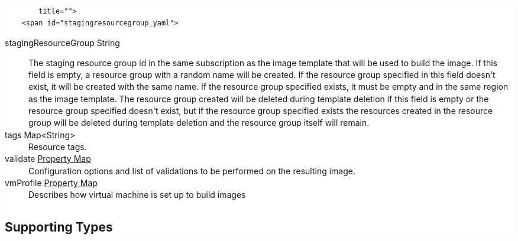             title="">
        <span id="stagingresourcegroup_yaml">
<a data-swiftype-name="resource-property" data-swiftype-type="text" href="#stagingresourcegroup_yaml" style="color: inherit; text-decoration: inherit;">staging<wbr>Resource<wbr>Group</a>
</span>
        <span class="property-indicator"></span>
        <span class="property-type">String</span>
    </dt>
    <dd>The staging resource group id in the same subscription as the image template that will be used to build the image. If this field is empty, a resource group with a random name will be created. If the resource group specified in this field doesn't exist, it will be created with the same name. If the resource group specified exists, it must be empty and in the same region as the image template. The resource group created will be deleted during template deletion if this field is empty or the resource group specified doesn't exist, but if the resource group specified exists the resources created in the resource group will be deleted during template deletion and the resource group itself will remain.</dd><dt class="property-"
            title="">
        <span id="tags_yaml">
<a data-swiftype-name="resource-property" data-swiftype-type="text" href="#tags_yaml" style="color: inherit; text-decoration: inherit;">tags</a>
</span>
        <span class="property-indicator"></span>
        <span class="property-type">Map&lt;String&gt;</span>
    </dt>
    <dd>Resource tags.</dd><dt class="property-"
            title="">
        <span id="validate_yaml">
<a data-swiftype-name="resource-property" data-swiftype-type="text" href="#validate_yaml" style="color: inherit; text-decoration: inherit;">validate</a>
</span>
        <span class="property-indicator"></span>
        <span class="property-type"><a href="#imagetemplatepropertiesresponsevalidate">Property Map</a></span>
    </dt>
    <dd>Configuration options and list of validations to be performed on the resulting image.</dd><dt class="property-"
            title="">
        <span id="vmprofile_yaml">
<a data-swiftype-name="resource-property" data-swiftype-type="text" href="#vmprofile_yaml" style="color: inherit; text-decoration: inherit;">vm<wbr>Profile</a>
</span>
        <span class="property-indicator"></span>
        <span class="property-type"><a href="#imagetemplatevmprofileresponse">Property Map</a></span>
    </dt>
    <dd>Describes how virtual machine is set up to build images</dd></dl>
</pulumi-choosable>
</div>




## Supporting Types
